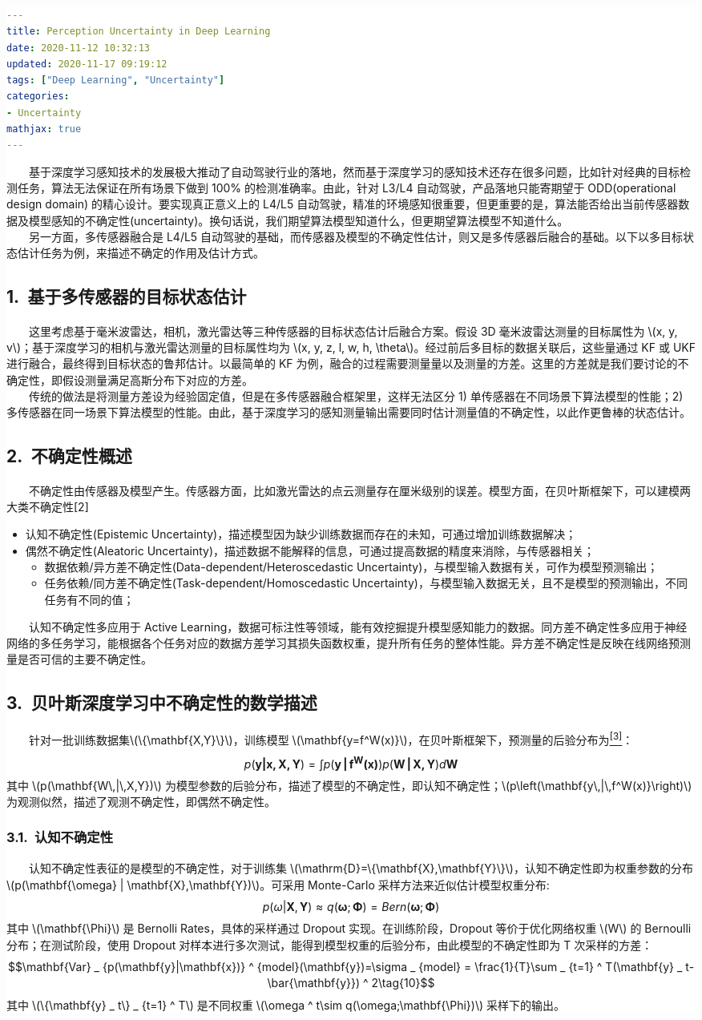 ```yaml
---
title: Perception Uncertainty in Deep Learning
date: 2020-11-12 10:32:13
updated: 2020-11-17 09:19:12
tags: ["Deep Learning", "Uncertainty"]
categories:
- Uncertainty
mathjax: true
---
```


　　基于深度学习感知技术的发展极大推动了自动驾驶行业的落地，然而基于深度学习的感知技术还存在很多问题，比如针对经典的目标检测任务，算法无法保证在所有场景下做到 100% 的检测准确率。由此，针对 L3/L4 自动驾驶，产品落地只能寄期望于 ODD(operational design domain) 的精心设计。要实现真正意义上的 L4/L5 自动驾驶，精准的环境感知很重要，但更重要的是，算法能否给出当前传感器数据及模型感知的不确定性(uncertainty)。换句话说，我们期望算法模型知道什么，但更期望算法模型不知道什么。  
　　另一方面，多传感器融合是 L4/L5 自动驾驶的基础，而传感器及模型的不确定性估计，则又是多传感器后融合的基础。以下以多目标状态估计任务为例，来描述不确定的作用及估计方式。

## 1.&ensp;基于多传感器的目标状态估计
　　这里考虑基于毫米波雷达，相机，激光雷达等三种传感器的目标状态估计后融合方案。假设 3D 毫米波雷达测量的目标属性为 \\(x, y, v\\)；基于深度学习的相机与激光雷达测量的目标属性均为 \\(x, y, z, l, w, h, \\theta\\)。经过前后多目标的数据关联后，这些量通过 KF 或 UKF 进行融合，最终得到目标状态的鲁邦估计。以最简单的 KF 为例，融合的过程需要测量量以及测量的方差。这里的方差就是我们要讨论的不确定性，即假设测量满足高斯分布下对应的方差。  
　　传统的做法是将测量方差设为经验固定值，但是在多传感器融合框架里，这样无法区分 1) 单传感器在不同场景下算法模型的性能；2) 多传感器在同一场景下算法模型的性能。由此，基于深度学习的感知测量输出需要同时估计测量值的不确定性，以此作更鲁棒的状态估计。  

## 2.&ensp;不确定性概述
　　不确定性由传感器及模型产生。传感器方面，比如激光雷达的点云测量存在厘米级别的误差。模型方面，在贝叶斯框架下，可以建模两大类不确定性[2]

- 认知不确定性(Epistemic Uncertainty)，描述模型因为缺少训练数据而存在的未知，可通过增加训练数据解决；
- 偶然不确定性(Aleatoric Uncertainty)，描述数据不能解释的信息，可通过提高数据的精度来消除，与传感器相关；
    - 数据依赖/异方差不确定性(Data-dependent/Heteroscedastic Uncertainty)，与模型输入数据有关，可作为模型预测输出；
    - 任务依赖/同方差不确定性(Task-dependent/Homoscedastic Uncertainty)，与模型输入数据无关，且不是模型的预测输出，不同任务有不同的值；

　　认知不确定性多应用于 Active Learning，数据可标注性等领域，能有效挖掘提升模型感知能力的数据。同方差不确定性多应用于神经网络的多任务学习，能根据各个任务对应的数据方差学习其损失函数权重，提升所有任务的整体性能。异方差不确定性是反映在线网络预测量是否可信的主要不确定性。

## 3.&ensp;贝叶斯深度学习中不确定性的数学描述
　　针对一批训练数据集\\(\\{\\mathbf{X,Y}\\}\\)，训练模型 \\(\\mathbf{y=f^W(x)}\\)，在贝叶斯框架下，预测量的后验分布为<a href="#3" id="3ref"><sup>[3]</sup></a>：
$$p\left(\mathbf{y\vert x,X,Y}\right) = \int p\left(\mathbf{y\,|\,f^W(x)}\right) p\left(\mathbf{W\,|\,X,Y}\right)d\mathbf{W} \tag{1}$$
其中 \\(p(\\mathbf{W\\,|\\,X,Y})\\) 为模型参数的后验分布，描述了模型的不确定性，即认知不确定性；\\(p\\left(\\mathbf{y\\,|\\,f^W(x)}\\right)\\) 为观测似然，描述了观测不确定性，即偶然不确定性。  

### 3.1.&ensp;认知不确定性
　　认知不确定性表征的是模型的不确定性，对于训练集 \\(\\mathrm{D}=\\{\\mathbf{X},\\mathbf{Y}\\}\\)，认知不确定性即为权重参数的分布 \\(p(\\mathbf{\\omega} | \\mathbf{X},\\mathbf{Y})\\)。可采用 Monte-Carlo 采样方法来近似估计模型权重分布:
$$p(\omega|\mathbf{X},\mathbf{Y})\approx q(\mathbf{\omega};\mathbf{\Phi})=Bern(\mathbf{\omega};\mathbf{\Phi}) \tag{9}$$
其中 \\(\\mathbf{\\Phi}\\) 是 Bernolli Rates，具体的采样通过 Dropout 实现。在训练阶段，Dropout 等价于优化网络权重 \\(W\\) 的 Bernoulli 分布；在测试阶段，使用 Dropout 对样本进行多次测试，能得到模型权重的后验分布，由此模型的不确定性即为 T 次采样的方差：
$$\mathbf{Var} _ {p(\mathbf{y}|\mathbf{x})} ^ {model}(\mathbf{y})=\sigma _ {model} = \frac{1}{T}\sum _ {t=1} ^ T(\mathbf{y} _ t-\bar{\mathbf{y}}) ^ 2\tag{10}$$
其中 \\(\\{\\mathbf{y} _ t\\} _ {t=1} ^ T\\) 是不同权重 \\(\\omega ^ t\\sim q(\\omega;\\mathbf{\\Phi})\\) 采样下的输出。  
